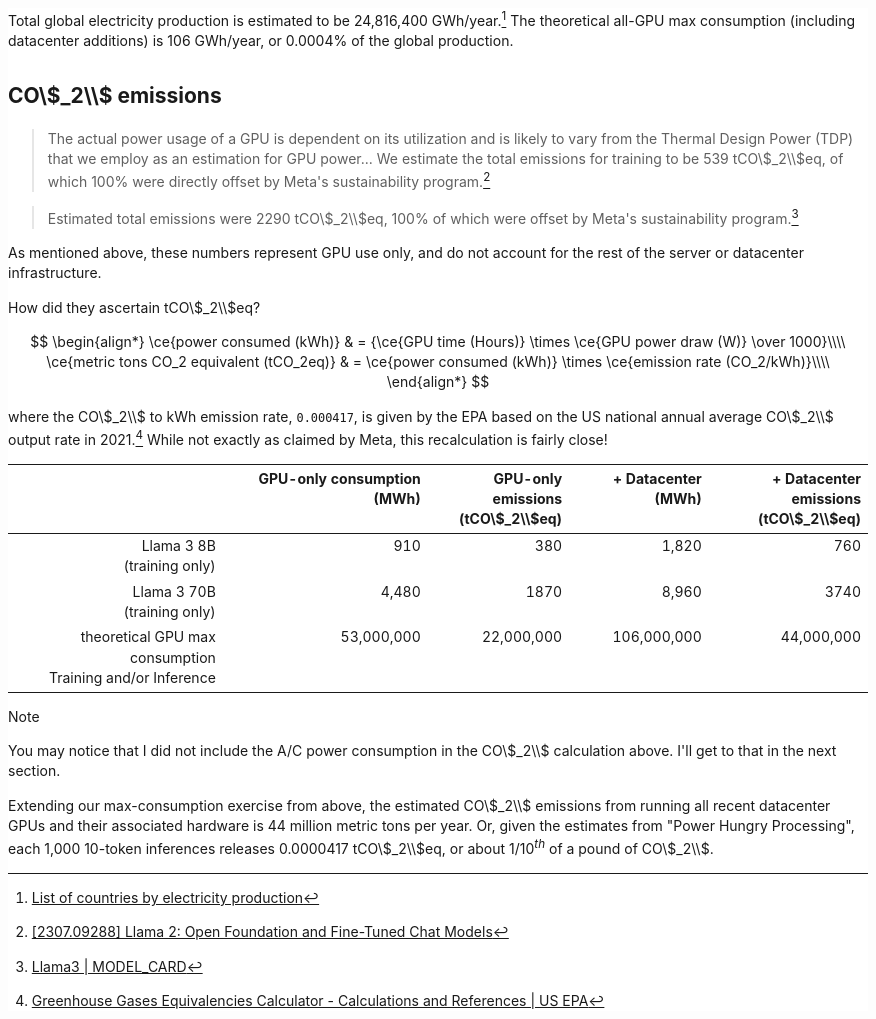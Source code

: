 Total global electricity production is estimated to be 24,816,400 GWh/year.[^wiki] The theoretical all-GPU max
consumption (including datacenter additions) is 106 GWh/year, or 0.0004% of the global production.

## CO\\$_2\\$ emissions



> The actual power usage of a GPU is dependent on its utilization and is likely to vary from the Thermal Design Power
> (TDP) that we employ as an estimation for GPU power... We estimate the total emissions for training to be 539
> tCO\\$_2\\$eq, of which 100% were directly offset by Meta's sustainability program.[^llama2]

> Estimated total emissions were 2290 tCO\\$_2\\$eq, 100% of which were offset by Meta's sustainability
> program.[^llama3]



As mentioned above, these numbers represent GPU use only, and do not account for the rest of the server or datacenter
infrastructure.

How did they ascertain tCO\\$_2\\$eq?

$$
\begin{align*}
\ce{power consumed (kWh)} & = {\ce{GPU time (Hours)} \times \ce{GPU power draw (W)} \over 1000}\\\\
\ce{metric tons CO_2 equivalent (tCO_2eq)} & = \ce{power consumed (kWh)} \times \ce{emission rate (CO_2/kWh)}\\\\
\end{align*}
$$

where the CO\\$_2\\$ to kWh emission rate, `0.000417`, is given by the EPA based on the US national annual average
CO\\$_2\\$ output rate in 2021.[^epa] While not exactly as claimed by Meta, this recalculation is fairly close!

|                                                              | GPU-only consumption (MWh) | GPU-only emissions<br>(tCO\\$_2\\$eq) | + Datacenter (MWh) | + Datacenter emissions<br>(tCO\\$_2\\$eq) |
| -----------------------------------------------------------: | -------------------------: | ------------------------------------: | -----------------: | ----------------------------------------: |
|                                Llama 3 8B<br>(training only) |                        910 |                                   380 |              1,820 |                                       760 |
|                               Llama 3 70B<br>(training only) |                      4,480 |                                  1870 |              8,960 |                                      3740 |
| theoretical GPU max consumption<br>Training and/or Inference |                 53,000,000 |                            22,000,000 |        106,000,000 |                                44,000,000 |

> [!NOTE]
>
> You may notice that I did not include the A/C power consumption in the CO\\$_2\\$
> calculation above. I'll get to that in the next section.

Extending our max-consumption exercise from above, the estimated CO\\$_2\\$ emissions from running all recent
datacenter GPUs and their associated hardware is 44 million metric tons per year. Or, given the estimates from "Power
Hungry Processing", each 1,000 10-token inferences releases 0.0000417 tCO\\$_2\\$eq, or about 1/10$^{th}$ of a pound of
CO\\$_2\\$.


[^llama2]: [[2307.09288] Llama 2: Open Foundation and Fine-Tuned Chat Models](https://arxiv.org/abs/2307.09288)
[^llama3]: [Llama3 | MODEL_CARD](https://github.com/meta-llama/llama3/blob/main/MODEL_CARD.md)
[^gpt3]: [[2005.14165] Language Models are Few-Shot Learners](https://arxiv.org/pdf/2005.14165)
[^gpt3-est]: [[2104.10350] Carbon Emissions and Large Neural Network Training](https://arxiv.org/pdf/2104.10350)
[^watts]: [[2311.16863] Power Hungry Processing: Watts Driving the Cost of AI Deployment?](https://arxiv.org/abs/2311.16863)
[^tokens]: [What are tokens and how to count them? | OpenAI Help Center](https://help.openai.com/en/articles/4936856-what-are-tokens-and-how-to-count-them)
[^tpu]: [Google Tensor Processing Unit](https://en.wikipedia.org/wiki/Tensor_Processing_Unit#Fifth_generation_TPU)
[^nvidia]: [Nvidia datacenter GPUs](https://en.wikipedia.org/wiki/List_of_Nvidia_graphics_processing_units#Data_Center_GPUs)
[^viking]: [Viking 7B: The first open LLM for the Nordic languages](https://www.silo.ai//blog/viking-7b-the-first-open-llm-for-the-nordic-languages)
[^antares]: [How The "Antares" MI300 GPU Ramp Will Save AMD's Datacenter Business](https://www.nextplatform.com/2024/01/31/how-the-antares-mi300-gpu-ramp-will-save-amds-datacenter-business/)
[^gpu-poors]: [Google Gemini Eats The World – Gemini Smashes GPT-4 By 5X, The GPU-Poors](https://www.semianalysis.com/p/google-gemini-eats-the-world-gemini)
[^toms1]: [Nvidia to Sell 550,000 H100 GPUs for AI in 2023: Report | Tom's Hardware](https://www.tomshardware.com/news/nvidia-to-sell-550000-h100-compute-gpus-in-2023-report)
[^toms2]: [Nvidia sold half a million H100 AI GPUs in Q3 thanks to Meta, Facebook — lead times stretch up to 52 weeks: Report | Tom's Hardware](https://www.tomshardware.com/tech-industry/nvidia-ai-and-hpc-gpu-sales-reportedly-approached-half-a-million-units-in-q3-thanks-to-meta-facebook)
[^wiki]: [List of countries by electricity production](https://en.wikipedia.org/wiki/List_of_countries_by_electricity_production)
[^epa]: [Greenhouse Gases Equivalencies Calculator - Calculations and References | US EPA](https://www.epa.gov/energy/greenhouse-gases-equivalencies-calculator-calculations-and-references)
[^capture]: [The world's largest direct carbon capture plant just went online](https://www.engadget.com/the-worlds-largest-direct-carbon-capture-plant-just-went-online-172447811.html)
[^thirsty]: [[2304.03271] Making AI Less "Thirsty": Uncovering and Addressing the Secret Water Footprint of AI Models](https://arxiv.org/abs/2304.03271)
[^cooling]: [Artificial intelligence technology behind ChatGPT was built in Iowa — with a lot of water | AP News](https://apnews.com/article/chatgpt-gpt4-iowa-ai-water-consumption-microsoft-f551fde98083d17a7e8d904f8be822c4)
[^microsoft-2024-sust]: [Our 2024 Environmental Sustainability Report - Microsoft On the Issues](https://blogs.microsoft.com/on-the-issues/2024/05/15/microsoft-environmental-sustainability-report-2024/)
[^underwater]: [Microsoft finds underwater datacenters are reliable, practical and use energy sustainably - Source](https://news.microsoft.com/source/features/sustainability/project-natick-underwater-datacenter/)
[^meta-consumption-increase]: [Meta data center electricity consumption hits 14,975GWh, leased data center use nearly doubles - DCD](https://www.datacenterdynamics.com/en/news/meta-data-center-electricity-consumption-hits-14975gwh-leased-data-center-use-nearly-doubles/)